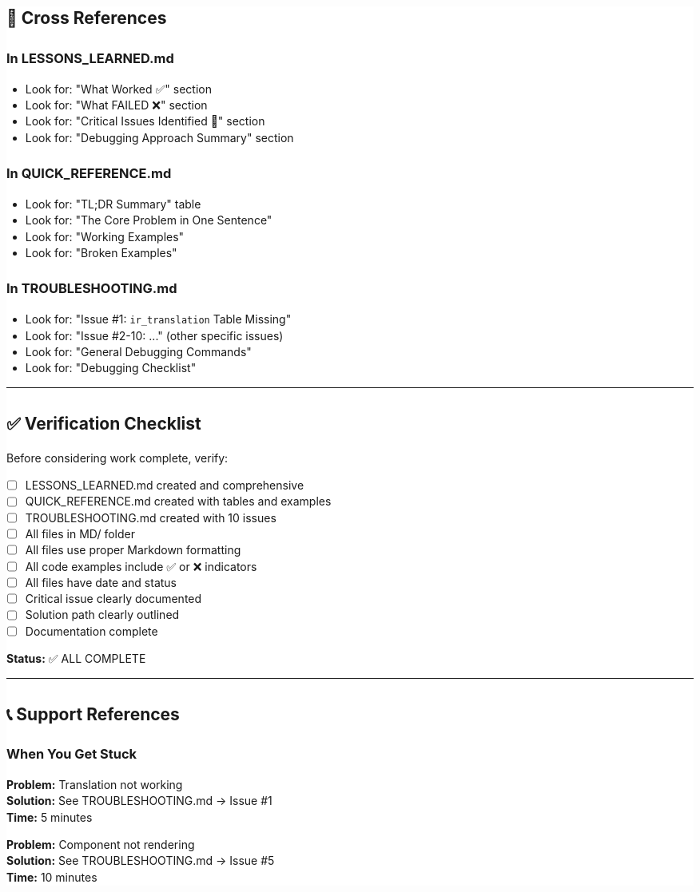 
## 🔗 Cross References

### In LESSONS_LEARNED.md
- Look for: "What Worked ✅" section
- Look for: "What FAILED ❌" section
- Look for: "Critical Issues Identified 🔴" section
- Look for: "Debugging Approach Summary" section

### In QUICK_REFERENCE.md
- Look for: "TL;DR Summary" table
- Look for: "The Core Problem in One Sentence"
- Look for: "Working Examples"
- Look for: "Broken Examples"

### In TROUBLESHOOTING.md
- Look for: "Issue #1: `ir_translation` Table Missing"
- Look for: "Issue #2-10: ..." (other specific issues)
- Look for: "General Debugging Commands"
- Look for: "Debugging Checklist"

---

## ✅ Verification Checklist

Before considering work complete, verify:

- [ ] LESSONS_LEARNED.md created and comprehensive
- [ ] QUICK_REFERENCE.md created with tables and examples
- [ ] TROUBLESHOOTING.md created with 10 issues
- [ ] All files in MD/ folder
- [ ] All files use proper Markdown formatting
- [ ] All code examples include ✅ or ❌ indicators
- [ ] All files have date and status
- [ ] Critical issue clearly documented
- [ ] Solution path clearly outlined
- [ ] Documentation complete

**Status:** ✅ ALL COMPLETE

---

## 📞 Support References

### When You Get Stuck

**Problem:** Translation not working  
**Solution:** See TROUBLESHOOTING.md → Issue #1  
**Time:** 5 minutes

**Problem:** Component not rendering  
**Solution:** See TROUBLESHOOTING.md → Issue #5  
**Time:** 10 minutes
